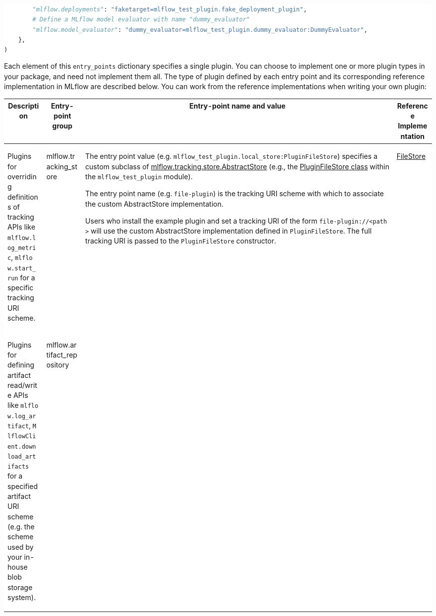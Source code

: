 ~~~ python
        "mlflow.deployments": "faketarget=mlflow_test_plugin.fake_deployment_plugin",
        # Define a MLflow model evaluator with name "dummy_evaluator"
        "mlflow.model_evaluator": "dummy_evaluator=mlflow_test_plugin.dummy_evaluator:DummyEvaluator",
    },
)
~~~

Each element of this `entry_points` dictionary specifies a single
plugin. You can choose to implement one or more plugin types in your
package, and need not implement them all. The type of plugin defined by
each entry point and its corresponding reference implementation in
MLflow are described below. You can work from the reference
implementations when writing your own plugin:

<table>
<colgroup>
<col style="width: 9%" />
<col style="width: 9%" />
<col style="width: 72%" />
<col style="width: 9%" />
</colgroup>
<thead>
<tr class="header">
<th>Description</th>
<th>Entry-point group</th>
<th>Entry-point name and value</th>
<th>Reference Implementation</th>
</tr>
</thead>
<tbody>
<tr class="odd">
<td><p>Plugins for overriding definitions of tracking APIs like
<code>mlflow.log_metric</code>, <code>mlflow.start_run</code> for a
specific tracking URI scheme.</p></td>
<td><p>mlflow.tracking_store</p></td>
<td><p>The entry point value (e.g.
<code>mlflow_test_plugin.local_store:PluginFileStore</code>) specifies a
custom subclass of <a
href="https://github.com/mlflow/mlflow/blob/branch-1.5/mlflow/store/tracking/abstract_store.py#L8">mlflow.tracking.store.AbstractStore</a>
(e.g., the <a
href="https://github.com/mlflow/mlflow/blob/branch-1.5/tests/resources/mlflow-test-plugin/mlflow_test_plugin/__init__.py#L9">PluginFileStore
class</a> within the <code>mlflow_test_plugin</code> module).</p>
<p>The entry point name (e.g. <code>file-plugin</code>) is the tracking
URI scheme with which to associate the custom AbstractStore
implementation.</p>
<p>Users who install the example plugin and set a tracking URI of the
form <code>file-plugin://&lt;path&gt;</code> will use the custom
AbstractStore implementation defined in <code>PluginFileStore</code>.
The full tracking URI is passed to the <code>PluginFileStore</code>
constructor.</p></td>
<td><p><a
href="https://github.com/mlflow/mlflow/blob/branch-1.5/mlflow/store/tracking/file_store.py#L80">FileStore</a></p></td>
</tr>
<tr class="even">
<td><p>Plugins for defining artifact read/write APIs like
<code>mlflow.log_artifact</code>,
<code>MlflowClient.download_artifacts</code> for a specified artifact
URI scheme (e.g. the scheme used by your in-house blob storage
system).</p></td>
<td><p>mlflow.artifact_repository</p></td>
